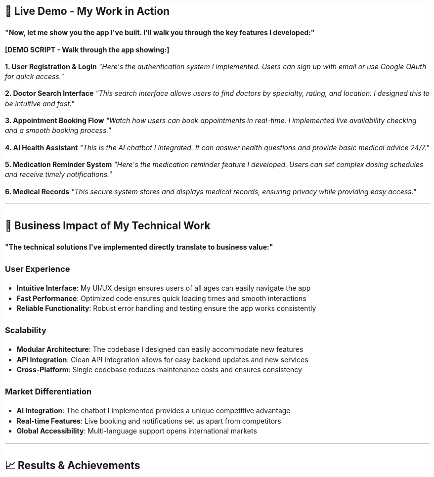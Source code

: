 ## 📱 **Live Demo - My Work in Action**

**"Now, let me show you the app I've built. I'll walk you through the key features I developed:"**

**[DEMO SCRIPT - Walk through the app showing:]**

**1. User Registration & Login**
*"Here's the authentication system I implemented. Users can sign up with email or use Google OAuth for quick access."*

**2. Doctor Search Interface**
*"This search interface allows users to find doctors by specialty, rating, and location. I designed this to be intuitive and fast."*

**3. Appointment Booking Flow**
*"Watch how users can book appointments in real-time. I implemented live availability checking and a smooth booking process."*

**4. AI Health Assistant**
*"This is the AI chatbot I integrated. It can answer health questions and provide basic medical advice 24/7."*

**5. Medication Reminder System**
*"Here's the medication reminder feature I developed. Users can set complex dosing schedules and receive timely notifications."*

**6. Medical Records**
*"This secure system stores and displays medical records, ensuring privacy while providing easy access."*

---

## 🎯 **Business Impact of My Technical Work**

**"The technical solutions I've implemented directly translate to business value:"**

### **User Experience**
- **Intuitive Interface**: My UI/UX design ensures users of all ages can easily navigate the app
- **Fast Performance**: Optimized code ensures quick loading times and smooth interactions
- **Reliable Functionality**: Robust error handling and testing ensure the app works consistently

### **Scalability**
- **Modular Architecture**: The codebase I designed can easily accommodate new features
- **API Integration**: Clean API integration allows for easy backend updates and new services
- **Cross-Platform**: Single codebase reduces maintenance costs and ensures consistency

### **Market Differentiation**
- **AI Integration**: The chatbot I implemented provides a unique competitive advantage
- **Real-time Features**: Live booking and notifications set us apart from competitors
- **Global Accessibility**: Multi-language support opens international markets

---

## 📈 **Results & Achievements**
